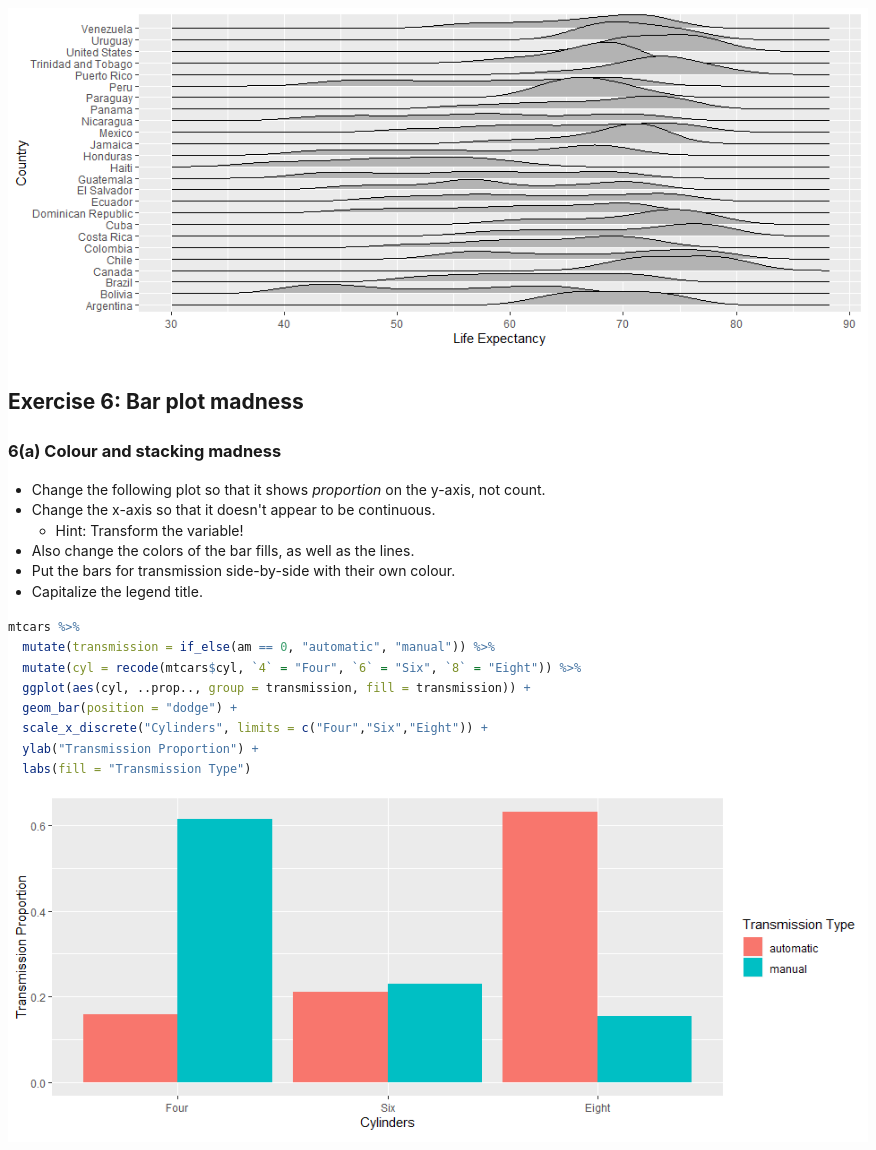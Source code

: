 ![](class_meeting_3_part2_files/figure-html/unnamed-chunk-10-1.png)

## Exercise 6: Bar plot madness

### 6(a) Colour and stacking madness

- Change the following plot so that it shows _proportion_ on the y-axis, not count.
- Change the x-axis so that it doesn't appear to be continuous.
  - Hint: Transform the variable!
- Also change the colors of the bar fills, as well as the lines.
- Put the bars for transmission side-by-side with their own colour.
- Capitalize the legend title.


```r
mtcars %>% 
  mutate(transmission = if_else(am == 0, "automatic", "manual")) %>%
  mutate(cyl = recode(mtcars$cyl, `4` = "Four", `6` = "Six", `8` = "Eight")) %>%
  ggplot(aes(cyl, ..prop.., group = transmission, fill = transmission)) +
  geom_bar(position = "dodge") +
  scale_x_discrete("Cylinders", limits = c("Four","Six","Eight")) +
  ylab("Transmission Proportion") +
  labs(fill = "Transmission Type")
```

![](class_meeting_3_part2_files/figure-html/unnamed-chunk-11-1.png)
